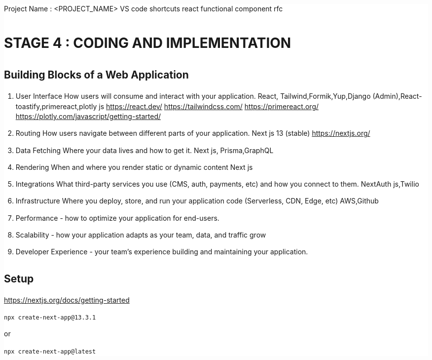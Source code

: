 
Project Name : <PROJECT_NAME>
VS code shortcuts
react functional component
rfc

# STAGE 4 : CODING AND IMPLEMENTATION

## Building Blocks of a Web Application

1. User Interface
   How users will consume and interact with your application.
   React, Tailwind,Formik,Yup,Django (Admin),React-toastify,primereact,plotly js
   https://react.dev/
   https://tailwindcss.com/
   https://primereact.org/
   https://plotly.com/javascript/getting-started/

2. Routing
   How users navigate between different parts of your application.
   Next js 13 (stable)
   https://nextjs.org/

3. Data Fetching
   Where your data lives and how to get it.
   Next js, Prisma,GraphQL

4. Rendering
   When and where you render static or dynamic content
   Next js

5. Integrations
   What third-party services you use (CMS, auth, payments, etc) and how you connect to them.
   NextAuth js,Twilio

6. Infrastructure
   Where you deploy, store, and run your application code (Serverless, CDN, Edge, etc)
   AWS,Github

7. Performance - how to optimize your application for end-users.
8. Scalability - how your application adapts as your team, data, and traffic grow
9. Developer Experience - your team’s experience building and maintaining your application.



## Setup
https://nextjs.org/docs/getting-started

```bash
npx create-next-app@13.3.1
```
or 
```bash
npx create-next-app@latest
```
